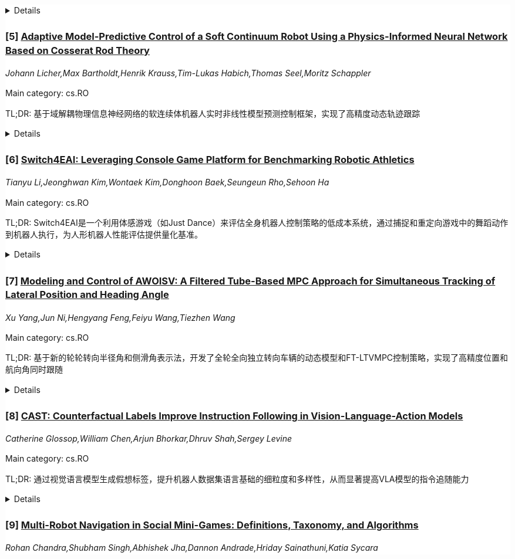 
<details><summary>Details</summary></details>


### [5] [Adaptive Model-Predictive Control of a Soft Continuum Robot Using a Physics-Informed Neural Network Based on Cosserat Rod Theory](https://arxiv.org/abs/2508.12681)
*Johann Licher,Max Bartholdt,Henrik Krauss,Tim-Lukas Habich,Thomas Seel,Moritz Schappler*

Main category: cs.RO

TL;DR: 基于域解耦物理信息神经网络的软连续体机器人实时非线性模型预测控制框架，实现了高精度动态轨迹跟踪


<details><summary>Details</summary></details>


### [6] [Switch4EAI: Leveraging Console Game Platform for Benchmarking Robotic Athletics](https://arxiv.org/abs/2508.13444)
*Tianyu Li,Jeonghwan Kim,Wontaek Kim,Donghoon Baek,Seungeun Rho,Sehoon Ha*

Main category: cs.RO

TL;DR: Switch4EAI是一个利用体感游戏（如Just Dance）来评估全身机器人控制策略的低成本系统，通过捕捉和重定向游戏中的舞蹈动作到机器人执行，为人形机器人性能评估提供量化基准。


<details><summary>Details</summary></details>


### [7] [Modeling and Control of AWOISV: A Filtered Tube-Based MPC Approach for Simultaneous Tracking of Lateral Position and Heading Angle](https://arxiv.org/abs/2508.13457)
*Xu Yang,Jun Ni,Hengyang Feng,Feiyu Wang,Tiezhen Wang*

Main category: cs.RO

TL;DR: 基于新的轮轮转向半径角和侧滑角表示法，开发了全轮全向独立转向车辆的动态模型和FT-LTVMPC控制策略，实现了高精度位置和航向角同时跟随


<details><summary>Details</summary></details>


### [8] [CAST: Counterfactual Labels Improve Instruction Following in Vision-Language-Action Models](https://arxiv.org/abs/2508.13446)
*Catherine Glossop,William Chen,Arjun Bhorkar,Dhruv Shah,Sergey Levine*

Main category: cs.RO

TL;DR: 通过视觉语言模型生成假想标签，提升机器人数据集语言基础的细粒度和多样性，从而显著提高VLA模型的指令追随能力


<details><summary>Details</summary></details>


### [9] [Multi-Robot Navigation in Social Mini-Games: Definitions, Taxonomy, and Algorithms](https://arxiv.org/abs/2508.13459)
*Rohan Chandra,Shubham Singh,Abhishek Jha,Dannon Andrade,Hriday Sainathuni,Katia Sycara*

